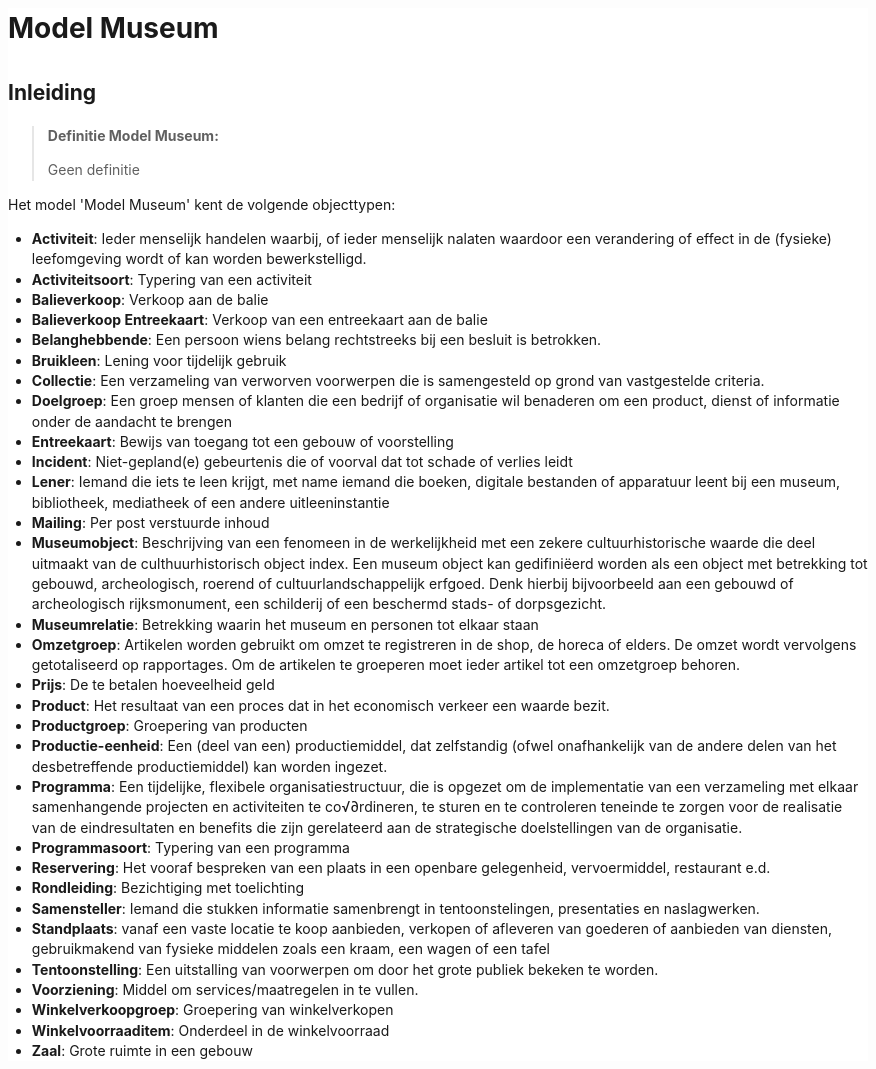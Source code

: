 # Model Museum
## Inleiding
> **Definitie Model Museum:** 
>
> Geen definitie

Het model 'Model Museum' kent de volgende objecttypen:

* **Activiteit**: Ieder menselijk handelen waarbij, of ieder menselijk nalaten waardoor een verandering of effect in de (fysieke) leefomgeving wordt of kan worden bewerkstelligd. 
* **Activiteitsoort**: Typering van een activiteit
* **Balieverkoop**: Verkoop aan de balie
* **Balieverkoop Entreekaart**: Verkoop van een entreekaart aan de balie
* **Belanghebbende**: Een persoon wiens belang rechtstreeks bij een besluit is betrokken.
* **Bruikleen**: Lening voor tijdelijk gebruik
* **Collectie**: Een verzameling van verworven voorwerpen die is samengesteld op grond van vastgestelde criteria.
* **Doelgroep**: Een groep mensen of klanten die een bedrijf of organisatie wil benaderen om een product, dienst of informatie onder de aandacht te brengen
* **Entreekaart**: Bewijs van toegang tot een gebouw of voorstelling
* **Incident**: Niet-gepland(e) gebeurtenis die of voorval dat tot schade of verlies leidt
* **Lener**: Iemand die iets te leen krijgt, met name iemand die boeken, digitale bestanden of apparatuur leent bij een museum, bibliotheek, mediatheek of een andere uitleeninstantie
* **Mailing**: Per post verstuurde inhoud
* **Museumobject**: Beschrijving van een fenomeen in de werkelijkheid met een zekere cultuurhistorische waarde die deel uitmaakt van de culthuurhistorisch object index. Een museum object kan gedifiniëerd worden als een object met betrekking tot gebouwd, archeologisch, roerend of cultuurlandschappelijk erfgoed. Denk hierbij bijvoorbeeld aan een gebouwd of archeologisch rijksmonument, een schilderij of een beschermd stads- of dorpsgezicht.
* **Museumrelatie**: Betrekking waarin het museum en personen tot elkaar staan
* **Omzetgroep**: Artikelen worden gebruikt om omzet te registreren in de shop, de horeca of elders. De omzet wordt vervolgens getotaliseerd op rapportages. Om de artikelen te groeperen moet ieder artikel tot een omzetgroep behoren.
* **Prijs**: De te betalen hoeveelheid geld
* **Product**: Het resultaat van een proces dat in het economisch verkeer een waarde bezit.
* **Productgroep**: Groepering van producten
* **Productie-eenheid**: Een (deel van een) productiemiddel, dat zelfstandig (ofwel onafhankelijk van de andere delen van het desbetreffende productiemiddel) kan worden ingezet.
* **Programma**: Een tijdelijke, flexibele organisatiestructuur, die is opgezet om de implementatie van een verzameling met elkaar samenhangende projecten en activiteiten te co√∂rdineren, te sturen en te controleren teneinde te zorgen voor de realisatie van de eindresultaten en benefits die zijn gerelateerd aan de strategische doelstellingen van de organisatie.
* **Programmasoort**: Typering van een programma
* **Reservering**: Het vooraf bespreken van een plaats in een openbare gelegenheid, vervoermiddel, restaurant e.d.
* **Rondleiding**: Bezichtiging met toelichting
* **Samensteller**: Iemand die stukken informatie samenbrengt in tentoonstelingen, presentaties en naslagwerken.
* **Standplaats**: vanaf een vaste locatie te koop aanbieden, verkopen of afleveren van goederen of aanbieden van diensten, gebruikmakend van fysieke middelen zoals een kraam, een wagen of een tafel
* **Tentoonstelling**: Een uitstalling van voorwerpen om door het grote publiek bekeken te worden.
* **Voorziening**: Middel om services/maatregelen in te vullen.
* **Winkelverkoopgroep**: Groepering van winkelverkopen
* **Winkelvoorraaditem**: Onderdeel in de winkelvoorraad
* **Zaal**: Grote ruimte in een gebouw
